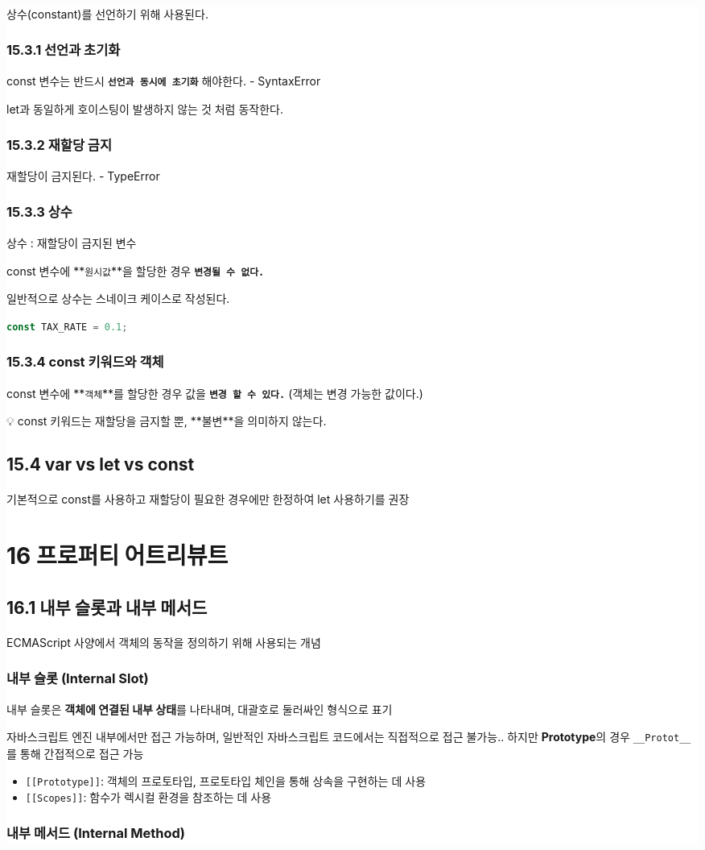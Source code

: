 상수(constant)를 선언하기 위해 사용된다.

### 15.3.1 선언과 초기화

const 변수는 반드시 **`선언과 동시에 초기화`** 해야한다. - SyntaxError

let과 동일하게 호이스팅이 발생하지 않는 것 처럼 동작한다.

### 15.3.2 재할당 금지

재할당이 금지된다. - TypeError

### 15.3.3 상수

상수 : 재할당이 금지된 변수

const 변수에 **`원시값`**을 할당한 경우 **`변경될 수 없다.`**

일반적으로 상수는 스네이크 케이스로 작성된다.

```jsx
const TAX_RATE = 0.1;
```

### 15.3.4 const 키워드와 객체

const 변수에 **`객체`**를 할당한 경우 값을 **`변경 할 수 있다.`** (객체는 변경 가능한 값이다.)

<aside>
💡 const 키워드는 재할당을 금지할 뿐, **불변**을 의미하지 않는다.

</aside>

## 15.4 var vs let vs const

기본적으로 const를 사용하고 재할당이 필요한 경우에만 한정하여 let 사용하기를 권장

# 16 프로퍼티 어트리뷰트

## 16.1 내부 슬롯과 내부 메서드

ECMAScript 사양에서 객체의 동작을 정의하기 위해 사용되는 개념

### 내부 슬롯 (Internal Slot)

내부 슬롯은 **객체에 연결된 내부 상태**를 나타내며, 대괄호로 둘러싸인 형식으로 표기

자바스크립트 엔진 내부에서만 접근 가능하며, 일반적인 자바스크립트 코드에서는 직접적으로 접근 불가능.. 하지만 **Prototype**의 경우 `__Protot__`를 통해 간접적으로 접근 가능

- `[[Prototype]]`: 객체의 프로토타입, 프로토타입 체인을 통해 상속을 구현하는 데 사용
- `[[Scopes]]`: 함수가 렉시컬 환경을 참조하는 데 사용

### 내부 메서드 (Internal Method)
